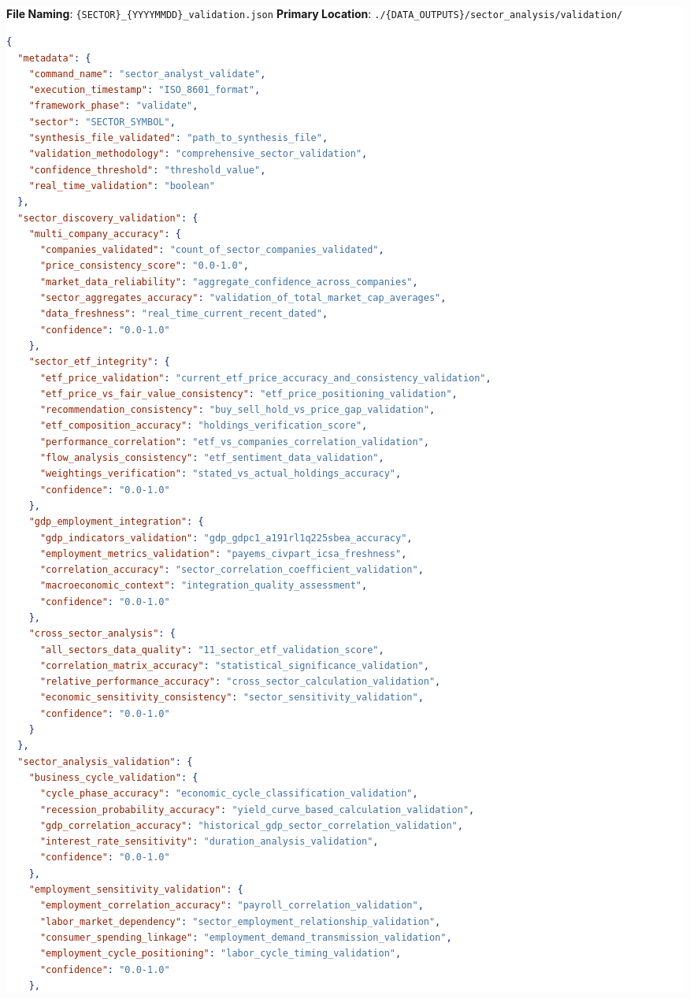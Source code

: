 **File Naming**: `{SECTOR}_{YYYYMMDD}_validation.json`
**Primary Location**: `./{DATA_OUTPUTS}/sector_analysis/validation/`

```json
{
  "metadata": {
    "command_name": "sector_analyst_validate",
    "execution_timestamp": "ISO_8601_format",
    "framework_phase": "validate",
    "sector": "SECTOR_SYMBOL",
    "synthesis_file_validated": "path_to_synthesis_file",
    "validation_methodology": "comprehensive_sector_validation",
    "confidence_threshold": "threshold_value",
    "real_time_validation": "boolean"
  },
  "sector_discovery_validation": {
    "multi_company_accuracy": {
      "companies_validated": "count_of_sector_companies_validated",
      "price_consistency_score": "0.0-1.0",
      "market_data_reliability": "aggregate_confidence_across_companies",
      "sector_aggregates_accuracy": "validation_of_total_market_cap_averages",
      "data_freshness": "real_time_current_recent_dated",
      "confidence": "0.0-1.0"
    },
    "sector_etf_integrity": {
      "etf_price_validation": "current_etf_price_accuracy_and_consistency_validation",
      "etf_price_vs_fair_value_consistency": "etf_price_positioning_validation",
      "recommendation_consistency": "buy_sell_hold_vs_price_gap_validation",
      "etf_composition_accuracy": "holdings_verification_score",
      "performance_correlation": "etf_vs_companies_correlation_validation",
      "flow_analysis_consistency": "etf_sentiment_data_validation",
      "weightings_verification": "stated_vs_actual_holdings_accuracy",
      "confidence": "0.0-1.0"
    },
    "gdp_employment_integration": {
      "gdp_indicators_validation": "gdp_gdpc1_a191rl1q225sbea_accuracy",
      "employment_metrics_validation": "payems_civpart_icsa_freshness",
      "correlation_accuracy": "sector_correlation_coefficient_validation",
      "macroeconomic_context": "integration_quality_assessment",
      "confidence": "0.0-1.0"
    },
    "cross_sector_analysis": {
      "all_sectors_data_quality": "11_sector_etf_validation_score",
      "correlation_matrix_accuracy": "statistical_significance_validation",
      "relative_performance_accuracy": "cross_sector_calculation_validation",
      "economic_sensitivity_consistency": "sector_sensitivity_validation",
      "confidence": "0.0-1.0"
    }
  },
  "sector_analysis_validation": {
    "business_cycle_validation": {
      "cycle_phase_accuracy": "economic_cycle_classification_validation",
      "recession_probability_accuracy": "yield_curve_based_calculation_validation",
      "gdp_correlation_accuracy": "historical_gdp_sector_correlation_validation",
      "interest_rate_sensitivity": "duration_analysis_validation",
      "confidence": "0.0-1.0"
    },
    "employment_sensitivity_validation": {
      "employment_correlation_accuracy": "payroll_correlation_validation",
      "labor_market_dependency": "sector_employment_relationship_validation",
      "consumer_spending_linkage": "employment_demand_transmission_validation",
      "employment_cycle_positioning": "labor_cycle_timing_validation",
      "confidence": "0.0-1.0"
    },
```